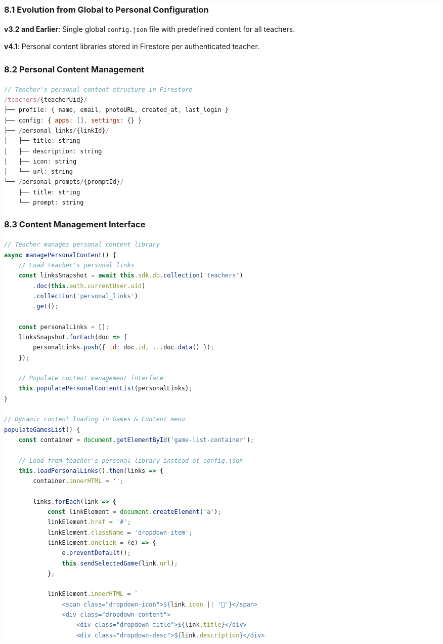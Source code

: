 ### 8.1 Evolution from Global to Personal Configuration

**v3.2 and Earlier**: Single global `config.json` file with predefined content for all teachers.

**v4.1**: Personal content libraries stored in Firestore per authenticated teacher.

### 8.2 Personal Content Management

```javascript
// Teacher's personal content structure in Firestore
/teachers/{teacherUid}/
├── profile: { name, email, photoURL, created_at, last_login }
├── config: { apps: [], settings: {} }
├── /personal_links/{linkId}/
│   ├── title: string
│   ├── description: string
│   ├── icon: string
│   └── url: string
└── /personal_prompts/{promptId}/
    ├── title: string
    └── prompt: string
```

### 8.3 Content Management Interface

```javascript
// Teacher manages personal content library
async managePersonalContent() {
    // Load teacher's personal links
    const linksSnapshot = await this.sdk.db.collection('teachers')
        .doc(this.auth.currentUser.uid)
        .collection('personal_links')
        .get();
    
    const personalLinks = [];
    linksSnapshot.forEach(doc => {
        personalLinks.push({ id: doc.id, ...doc.data() });
    });
    
    // Populate content management interface
    this.populatePersonalContentList(personalLinks);
}

// Dynamic content loading in Games & Content menu
populateGamesList() {
    const container = document.getElementById('game-list-container');
    
    // Load from teacher's personal library instead of config.json
    this.loadPersonalLinks().then(links => {
        container.innerHTML = '';
        
        links.forEach(link => {
            const linkElement = document.createElement('a');
            linkElement.href = '#';
            linkElement.className = 'dropdown-item';
            linkElement.onclick = (e) => {
                e.preventDefault();
                this.sendSelectedGame(link.url);
            };

            linkElement.innerHTML = `
                <span class="dropdown-icon">${link.icon || '🔗'}</span>
                <div class="dropdown-content">
                    <div class="dropdown-title">${link.title}</div>
                    <div class="dropdown-desc">${link.description}</div>
```